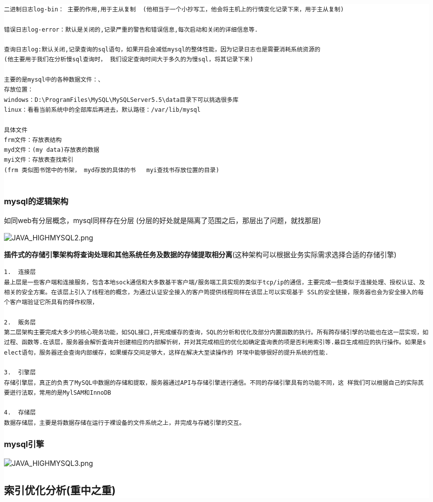 ```
二进制日志log-bin： 主要的作用,用于主从复制  (他相当于一个小抄写工，他会将主机上的行情变化记录下来，用于主从复制)

错误日志log-error：默认是关闭的,记录严重的警告和错误信息,每次启动和关闭的详细信息等.

查询日志log:默认关闭,记录查询的sql语句，如果开启会减低mysql的整体性能，因为记录日志也是需要消耗系统资源的 
(他主要用于我们在分析慢sql查询时， 我们设定查询时间大于多久的为慢sql，将其记录下来)

主要的是mysql中的各种数据文件：、
存放位置：
windows：D:\ProgramFiles\MySQL\MySQLServer5.5\data目录下可以挑选很多库
linux：看看当前系统中的全部库后再进去，默认路径：/var/lib/mysql

具体文件
frm文件：存放表结构
myd文件：(my data)存放表的数据
myi文件：存放表查找索引
(frm 类似图书馆中的书架， myd存放的具体的书   myi查找书存放位置的目录)


```

### mysql的逻辑架构

如同web有分层概念，mysql同样存在分层 (分层的好处就是隔离了范围之后，那层出了问题，就找那层)

![JAVA_HIGHMYSQL2.png](https://github.com/zhaodahan/zhao_Note/blob/master/wiki_img/JAVA_HIGHMYSQL2.png?raw=true)

**插件式的存储引擎架构将查询处理和其他系统任务及数据的存储提取相分离**(这种架构可以根据业务实际需求选择合适的存储引擎)

```
1.	连接层
最上层是一些客户端和连接服务，包含本地sock通信和大多数基干客户端/服务端工具实现的类似于tcp/ip的通信，主要完成一些类似于连接处理、授权认证、及相关的安全方案。在该层上引入了线程池的概念，为通过认证安全接入的客户筠提供线程同样在该层上可以实现基于 SSL的安全链接，限务器也会为安全接入的每个客户端验证它所具有的择作权限，

2.	販务层
第二层架构主要完成大多少的核心現务功能，如SQL接口,并宪成缓存的查询，SQL的分析和优化及部分内置函数的执行。所有跨存储引孥的功能也在这一层实现，如过程、函数等.在该层，服务器会解忻査询并创建相应的内部解忻树，并对其完成相应的优化如确定査询表的项是否利用索引等.最巨生成相应的执行操作。如果是select语句，服务器还会查询内部缓存，如果缓存交间足够大，这样在解决大至读操作的 环埃中能够很好的提升系统的性能.

3.	引擎层
存储引擎层，真正的负责了MySQL中数据的存储和提取，服务器通过API与存储引擎进行通信。不同的存储引擎具有的功能不同，这 样我们可以根据自己的实际芪要迸行法取，常用的是MylSAM和InnoDB

4.	存储层
数据存储层，主要是将数据存储在运行于裸设备的文件系统之上，井完成与存緒引擎的交互。
```

### mysql引擎

![JAVA_HIGHMYSQL3.png](https://github.com/zhaodahan/zhao_Note/blob/master/wiki_img/JAVA_HIGHMYSQL3.png?raw=true)



## 索引优化分析(重中之重)
